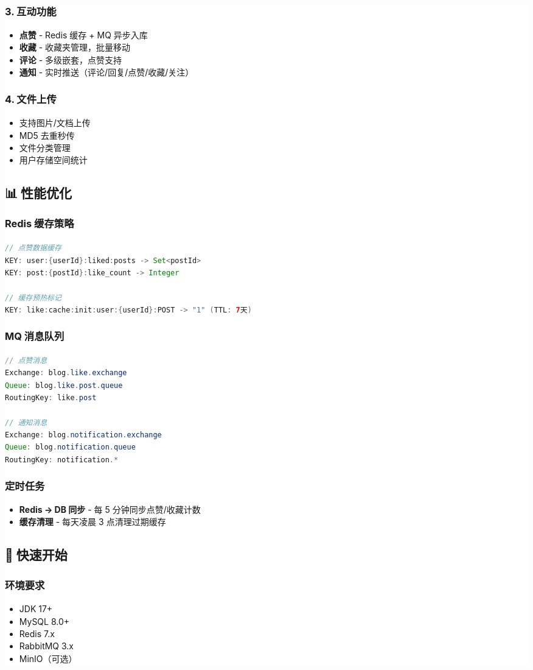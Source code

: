 ### 3. 互动功能

- **点赞** - Redis 缓存 + MQ 异步入库
- **收藏** - 收藏夹管理，批量移动
- **评论** - 多级嵌套，点赞支持
- **通知** - 实时推送（评论/回复/点赞/收藏/关注）

### 4. 文件上传

- 支持图片/文档上传
- MD5 去重秒传
- 文件分类管理
- 用户存储空间统计

## 📊 性能优化

### Redis 缓存策略

```java
// 点赞数据缓存
KEY: user:{userId}:liked:posts -> Set<postId>
KEY: post:{postId}:like_count -> Integer

// 缓存预热标记
KEY: like:cache:init:user:{userId}:POST -> "1" (TTL: 7天)
```

### MQ 消息队列

```java
// 点赞消息
Exchange: blog.like.exchange
Queue: blog.like.post.queue
RoutingKey: like.post

// 通知消息
Exchange: blog.notification.exchange
Queue: blog.notification.queue
RoutingKey: notification.*
```

### 定时任务

- **Redis → DB 同步** - 每 5 分钟同步点赞/收藏计数
- **缓存清理** - 每天凌晨 3 点清理过期缓存

## 🚀 快速开始

### 环境要求

- JDK 17+
- MySQL 8.0+
- Redis 7.x
- RabbitMQ 3.x
- MinIO（可选）
